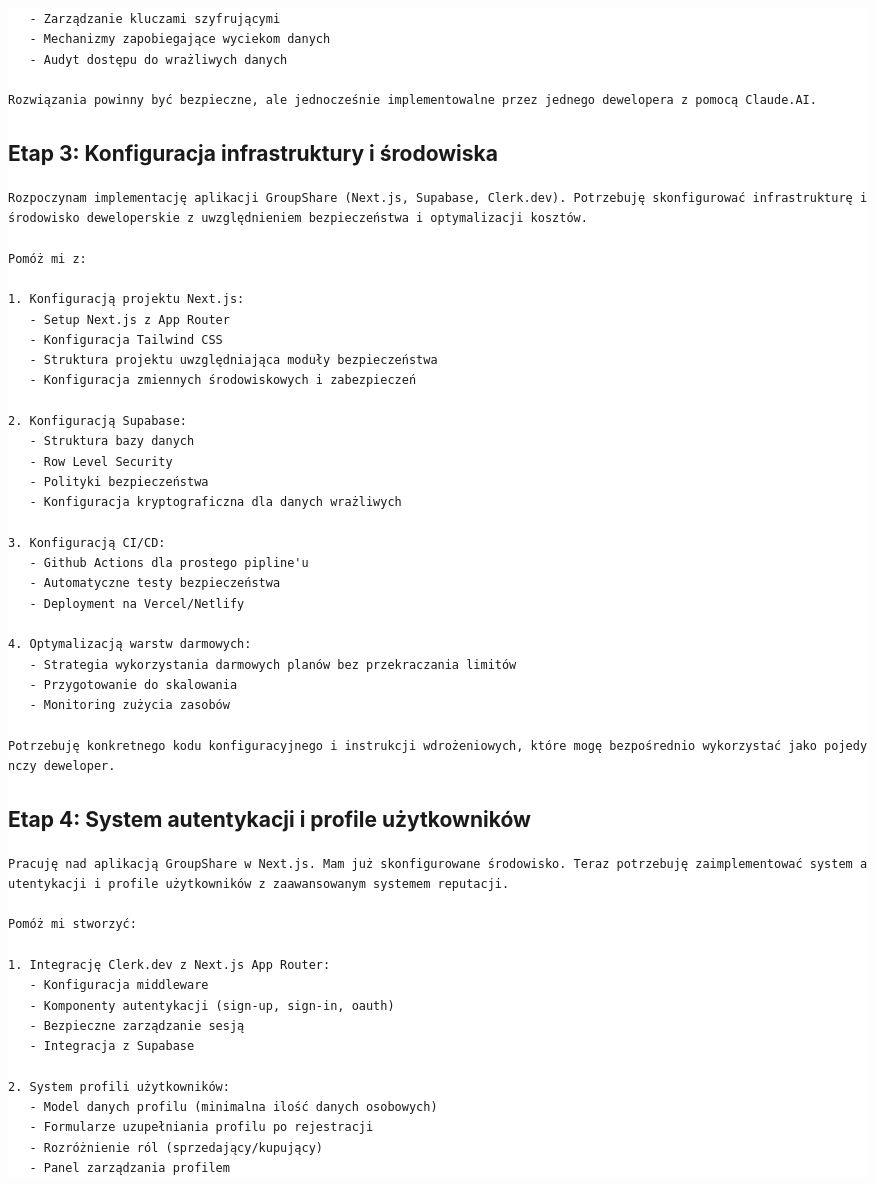 ```
   - Zarządzanie kluczami szyfrującymi
   - Mechanizmy zapobiegające wyciekom danych
   - Audyt dostępu do wrażliwych danych

Rozwiązania powinny być bezpieczne, ale jednocześnie implementowalne przez jednego dewelopera z pomocą Claude.AI.
```

## Etap 3: Konfiguracja infrastruktury i środowiska

```
Rozpoczynam implementację aplikacji GroupShare (Next.js, Supabase, Clerk.dev). Potrzebuję skonfigurować infrastrukturę i środowisko deweloperskie z uwzględnieniem bezpieczeństwa i optymalizacji kosztów.

Pomóż mi z:

1. Konfiguracją projektu Next.js:
   - Setup Next.js z App Router
   - Konfiguracja Tailwind CSS
   - Struktura projektu uwzględniająca moduły bezpieczeństwa
   - Konfiguracja zmiennych środowiskowych i zabezpieczeń

2. Konfiguracją Supabase:
   - Struktura bazy danych
   - Row Level Security
   - Polityki bezpieczeństwa
   - Konfiguracja kryptograficzna dla danych wrażliwych

3. Konfiguracją CI/CD:
   - Github Actions dla prostego pipline'u
   - Automatyczne testy bezpieczeństwa
   - Deployment na Vercel/Netlify

4. Optymalizacją warstw darmowych:
   - Strategia wykorzystania darmowych planów bez przekraczania limitów
   - Przygotowanie do skalowania
   - Monitoring zużycia zasobów

Potrzebuję konkretnego kodu konfiguracyjnego i instrukcji wdrożeniowych, które mogę bezpośrednio wykorzystać jako pojedynczy deweloper.
```

## Etap 4: System autentykacji i profile użytkowników

```
Pracuję nad aplikacją GroupShare w Next.js. Mam już skonfigurowane środowisko. Teraz potrzebuję zaimplementować system autentykacji i profile użytkowników z zaawansowanym systemem reputacji.

Pomóż mi stworzyć:

1. Integrację Clerk.dev z Next.js App Router:
   - Konfiguracja middleware
   - Komponenty autentykacji (sign-up, sign-in, oauth)
   - Bezpieczne zarządzanie sesją
   - Integracja z Supabase

2. System profili użytkowników:
   - Model danych profilu (minimalna ilość danych osobowych)
   - Formularze uzupełniania profilu po rejestracji
   - Rozróżnienie ról (sprzedający/kupujący)
   - Panel zarządzania profilem

```